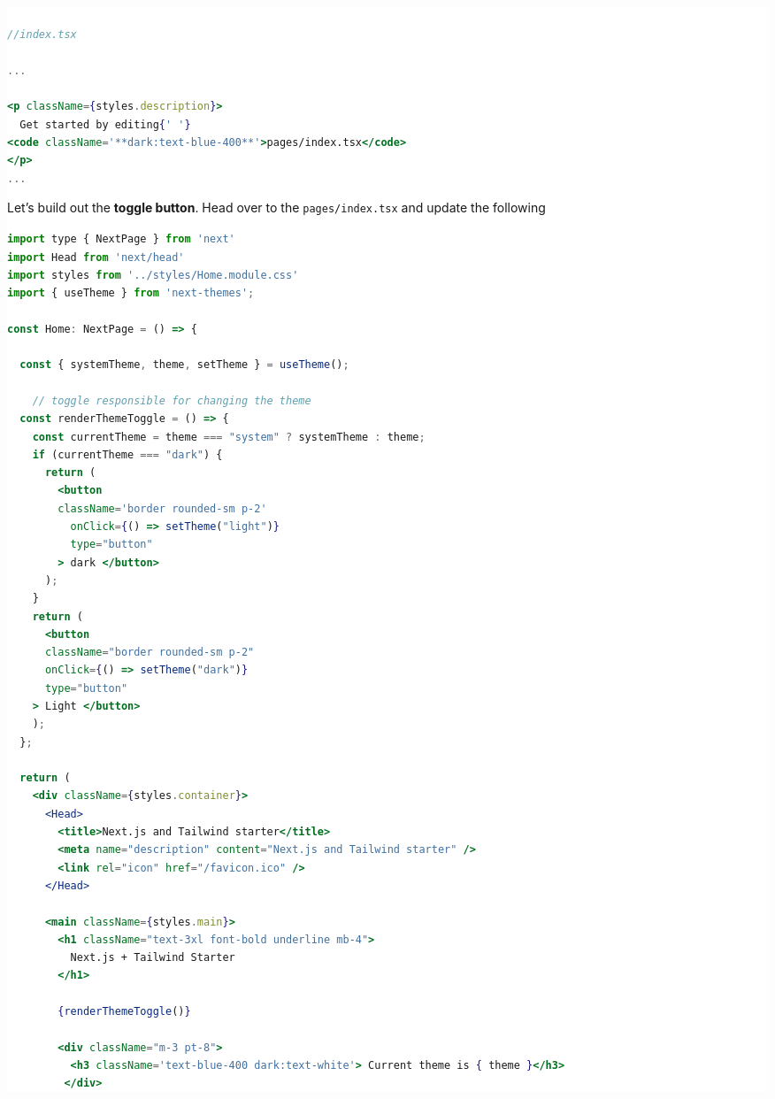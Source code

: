 ```jsx

//index.tsx

...

<p className={styles.description}>
  Get started by editing{' '}
<code className='**dark:text-blue-400**'>pages/index.tsx</code>
</p>
...
```


Let’s build out the **toggle button**. Head over to the `pages/index.tsx` and update the following 

```jsx
import type { NextPage } from 'next'
import Head from 'next/head'
import styles from '../styles/Home.module.css'
import { useTheme } from 'next-themes';

const Home: NextPage = () => {

  const { systemTheme, theme, setTheme } = useTheme();

	// toggle responsible for changing the theme
  const renderThemeToggle = () => {
    const currentTheme = theme === "system" ? systemTheme : theme;
    if (currentTheme === "dark") {
      return (
        <button
        className='border rounded-sm p-2'
          onClick={() => setTheme("light")}
          type="button"
        > dark </button>
      );
    }
    return (
      <button
      className="border rounded-sm p-2"
      onClick={() => setTheme("dark")}
      type="button"
    > Light </button>
    );
  };

  return (
    <div className={styles.container}>
      <Head>
        <title>Next.js and Tailwind starter</title>
        <meta name="description" content="Next.js and Tailwind starter" />
        <link rel="icon" href="/favicon.ico" />
      </Head>

      <main className={styles.main}>
        <h1 className="text-3xl font-bold underline mb-4">
          Next.js + Tailwind Starter 
        </h1>

        {renderThemeToggle()}

        <div className="m-3 pt-8">
          <h3 className='text-blue-400 dark:text-white'> Current theme is { theme }</h3>
         </div>
```